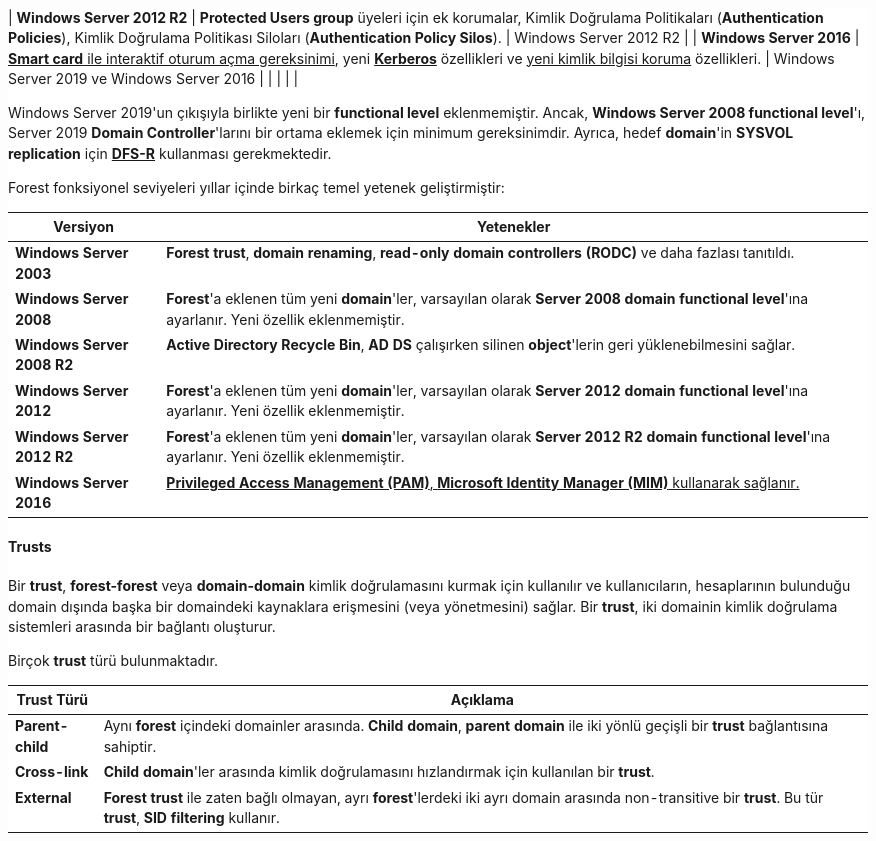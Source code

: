| **Windows Server 2012 R2**  | **Protected Users group** üyeleri için ek korumalar, Kimlik Doğrulama Politikaları (**Authentication Policies**), Kimlik Doğrulama Politikası Siloları (**Authentication Policy Silos**).                                                                                                                                                                                                                                                                                                                           | Windows Server 2012 R2                                                                                        |
| **Windows Server 2016**     | [**Smart card** ile interaktif oturum açma gereksinimi](https://docs.microsoft.com/en-us/windows/security/threat-protection/security-policy-settings/interactive-logon-require-smart-card), yeni **[Kerberos](https://docs.microsoft.com/en-us/windows-server/security/kerberos/whats-new-in-kerberos-authentication)** özellikleri ve [yeni kimlik bilgisi koruma](https://docs.microsoft.com/en-us/windows-server/security/credentials-protection-and-management/whats-new-in-credential-protection) özellikleri. | Windows Server 2019 ve Windows Server 2016                                                                    |
|                             |                                                                                                                                                                                                                                                                                                                                                                                                                                                                                                                     |                                                                                                               |


Windows Server 2019'un çıkışıyla birlikte yeni bir **functional level** eklenmemiştir. Ancak, **Windows Server 2008 functional level**'ı, Server 2019 **Domain Controller**'larını bir ortama eklemek için minimum gereksinimdir. Ayrıca, hedef **domain**'in **SYSVOL replication** için [**DFS-R**](https://docs.microsoft.com/en-us/windows-server/storage/dfs-replication/dfsr-overview) kullanması gerekmektedir.

Forest fonksiyonel seviyeleri yıllar içinde birkaç temel yetenek geliştirmiştir:

| **Versiyon**               | **Yetenekler**                                                                                                                                                                                                                        |
| -------------------------- | ------------------------------------------------------------------------------------------------------------------------------------------------------------------------------------------------------------------------------------- |
| **Windows Server 2003**    | **Forest trust**, **domain renaming**, **read-only domain controllers (RODC)** ve daha fazlası tanıtıldı.                                                                                                                             |
| **Windows Server 2008**    | **Forest**'a eklenen tüm yeni **domain**'ler, varsayılan olarak **Server 2008 domain functional level**'ına ayarlanır. Yeni özellik eklenmemiştir.                                                                                    |
| **Windows Server 2008 R2** | **Active Directory Recycle Bin**, **AD DS** çalışırken silinen **object**'lerin geri yüklenebilmesini sağlar.                                                                                                                         |
| **Windows Server 2012**    | **Forest**'a eklenen tüm yeni **domain**'ler, varsayılan olarak **Server 2012 domain functional level**'ına ayarlanır. Yeni özellik eklenmemiştir.                                                                                    |
| **Windows Server 2012 R2** | **Forest**'a eklenen tüm yeni **domain**'ler, varsayılan olarak **Server 2012 R2 domain functional level**'ına ayarlanır. Yeni özellik eklenmemiştir.                                                                                 |
| **Windows Server 2016**    | [**Privileged Access Management (PAM)**, **Microsoft Identity Manager (MIM)** kullanarak sağlanır.](https://docs.microsoft.com/en-us/windows-server/identity/whats-new-active-directory-domain-services#privileged-access-management) |


#### Trusts

Bir **trust**, **forest-forest** veya **domain-domain** kimlik doğrulamasını kurmak için kullanılır ve kullanıcıların, hesaplarının bulunduğu domain dışında başka bir domaindeki kaynaklara erişmesini (veya yönetmesini) sağlar. Bir **trust**, iki domainin kimlik doğrulama sistemleri arasında bir bağlantı oluşturur.

Birçok **trust** türü bulunmaktadır.


| **Trust Türü**   | **Açıklama**                                                                                                                                                                |
| ---------------- | --------------------------------------------------------------------------------------------------------------------------------------------------------------------------- |
| **Parent-child** | Aynı **forest** içindeki domainler arasında. **Child domain**, **parent domain** ile iki yönlü geçişli bir **trust** bağlantısına sahiptir.                                 |
| **Cross-link**   | **Child domain**'ler arasında kimlik doğrulamasını hızlandırmak için kullanılan bir **trust**.                                                                              |
| **External**     | **Forest trust** ile zaten bağlı olmayan, ayrı **forest**'lerdeki iki ayrı domain arasında non-transitive bir **trust**. Bu tür **trust**, **SID filtering** kullanır.      |